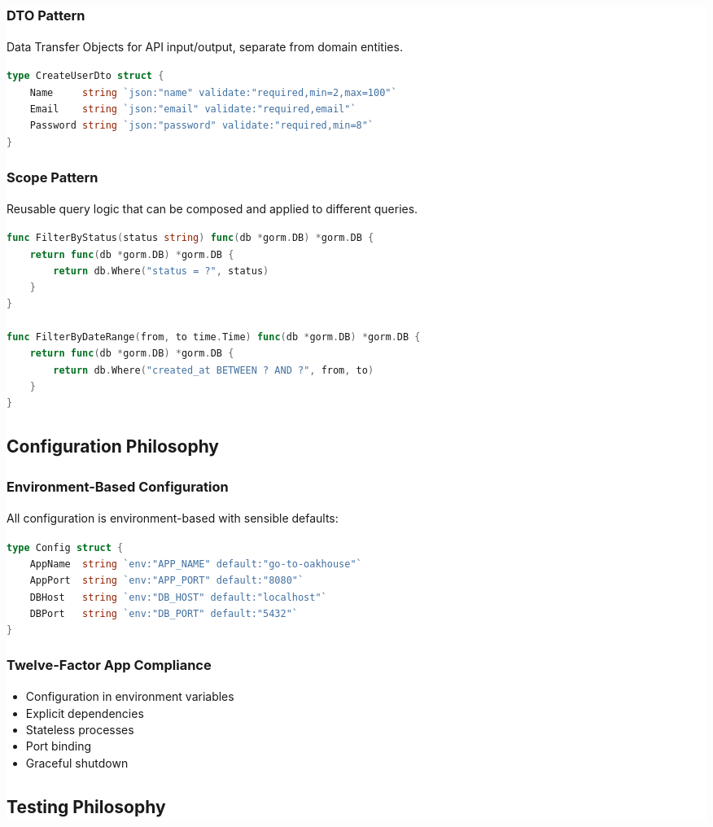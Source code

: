 ### DTO Pattern
Data Transfer Objects for API input/output, separate from domain entities.

```go
type CreateUserDto struct {
    Name     string `json:"name" validate:"required,min=2,max=100"`
    Email    string `json:"email" validate:"required,email"`
    Password string `json:"password" validate:"required,min=8"`
}
```

### Scope Pattern
Reusable query logic that can be composed and applied to different queries.

```go
func FilterByStatus(status string) func(db *gorm.DB) *gorm.DB {
    return func(db *gorm.DB) *gorm.DB {
        return db.Where("status = ?", status)
    }
}

func FilterByDateRange(from, to time.Time) func(db *gorm.DB) *gorm.DB {
    return func(db *gorm.DB) *gorm.DB {
        return db.Where("created_at BETWEEN ? AND ?", from, to)
    }
}
```

## Configuration Philosophy

### Environment-Based Configuration
All configuration is environment-based with sensible defaults:

```go
type Config struct {
    AppName  string `env:"APP_NAME" default:"go-to-oakhouse"`
    AppPort  string `env:"APP_PORT" default:"8080"`
    DBHost   string `env:"DB_HOST" default:"localhost"`
    DBPort   string `env:"DB_PORT" default:"5432"`
}
```

### Twelve-Factor App Compliance
- Configuration in environment variables
- Explicit dependencies
- Stateless processes
- Port binding
- Graceful shutdown

## Testing Philosophy
